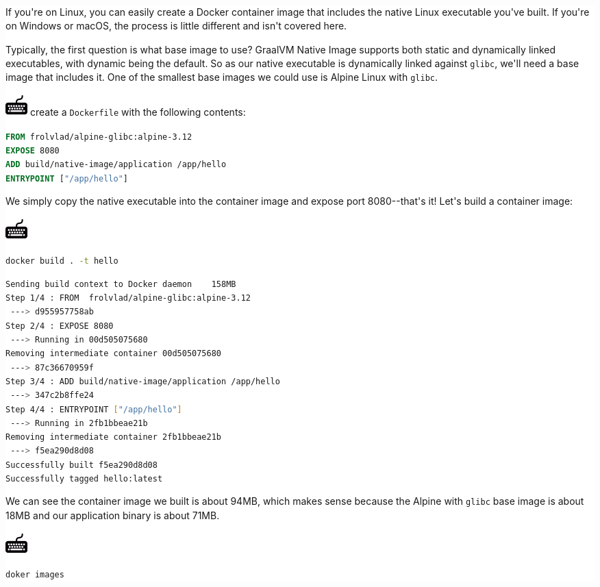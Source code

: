 If you're on Linux, you can easily create a Docker container image that includes the native Linux executable you've built.
If you're on Windows or macOS, the process is little different and isn't covered here.

Typically, the first question is what base image to use? GraalVM Native Image supports both static and dynamically linked executables, with dynamic being the default.
So as our native executable is dynamically linked against `glibc`, we'll need a base image that includes it.
One of the smallest base images we could use is Alpine Linux with `glibc`.

![](keyboard.jpg) create a `Dockerfile` with the following contents:

```Dockerfile
FROM frolvlad/alpine-glibc:alpine-3.12
EXPOSE 8080
ADD build/native-image/application /app/hello
ENTRYPOINT ["/app/hello"]
```

We simply copy the native executable into the container image and expose port 8080--that's it!
Let's build a container image:

![](keyboard.jpg)
```bash
docker build . -t hello
```

```sh
Sending build context to Docker daemon    158MB
Step 1/4 : FROM  frolvlad/alpine-glibc:alpine-3.12
 ---> d955957758ab
Step 2/4 : EXPOSE 8080
 ---> Running in 00d505075680
Removing intermediate container 00d505075680
 ---> 87c36670959f
Step 3/4 : ADD build/native-image/application /app/hello
 ---> 347c2b8ffe24
Step 4/4 : ENTRYPOINT ["/app/hello"]
 ---> Running in 2fb1bbeae21b
Removing intermediate container 2fb1bbeae21b
 ---> f5ea290d8d08
Successfully built f5ea290d8d08
Successfully tagged hello:latest
```

We can see the container image we built is about 94MB, which makes sense because the Alpine with `glibc` base image is about 18MB and our application binary is about 71MB.

![](keyboard.jpg)
```bash
doker images
```

